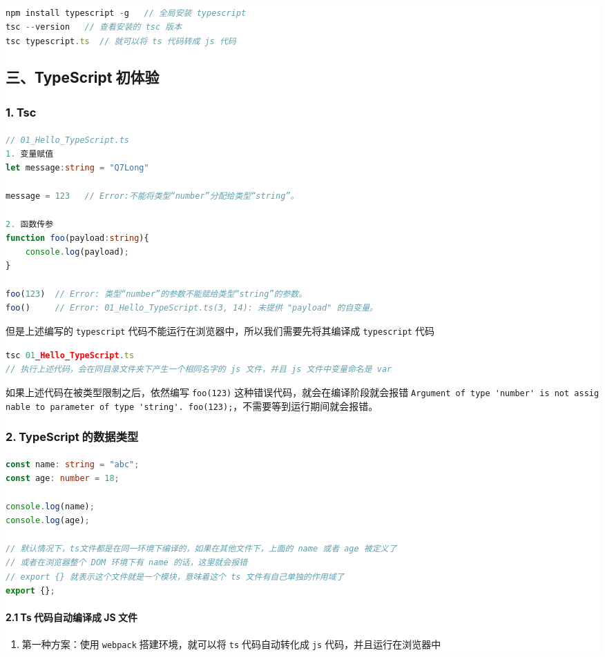 ```js
npm install typescript -g   // 全局安装 typescript
tsc --version   // 查看安装的 tsc 版本
tsc typescript.ts  // 就可以将 ts 代码转成 js 代码
```

## 三、TypeScript 初体验

### 1. Tsc

```ts
// 01_Hello_TypeScript.ts
1. 变量赋值
let message:string = "Q7Long"

message = 123   // Error:不能将类型“number”分配给类型“string”。

2. 函数传参
function foo(payload:string){
	console.log(payload);
}

foo(123)  // Error: 类型“number”的参数不能赋给类型“string”的参数。
foo()     // Error: 01_Hello_TypeScript.ts(3, 14): 未提供 "payload" 的自变量。
```

但是上述编写的 `typescript` 代码不能运行在浏览器中，所以我们需要先将其编译成 `typescript` 代码

```js
tsc 01_Hello_TypeScript.ts
// 执行上述代码，会在同目录文件夹下产生一个相同名字的 js 文件，并且 js 文件中变量命名是 var
```

如果上述代码在被类型限制之后，依然编写 `foo(123)` 这种错误代码，就会在编译阶段就会报错 `Argument of type 'number' is not assignable to parameter of type 'string'. foo(123);`，不需要等到运行期间就会报错。

### 2. TypeScript 的数据类型

```ts
const name: string = "abc";
const age: number = 18;

console.log(name);
console.log(age);

// 默认情况下，ts文件都是在同一环境下编译的，如果在其他文件下，上面的 name 或者 age 被定义了
// 或者在浏览器整个 DOM 环境下有 name 的话，这里就会报错
// export {} 就表示这个文件就是一个模块，意味着这个 ts 文件有自己单独的作用域了
export {};
```

#### 2.1 Ts 代码自动编译成 JS 文件

1.  第一种方案：使用 `webpack` 搭建环境，就可以将 `ts` 代码自动转化成 `js` 代码，并且运行在浏览器中
